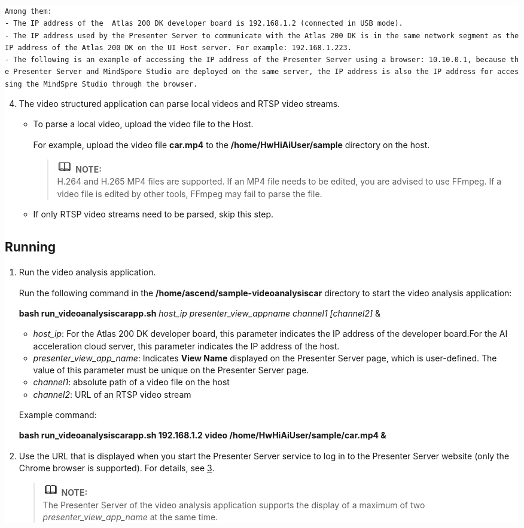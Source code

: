    Among them:
    - The IP address of the  Atlas 200 DK developer board is 192.168.1.2 (connected in USB mode).
    - The IP address used by the Presenter Server to communicate with the Atlas 200 DK is in the same network segment as the IP address of the Atlas 200 DK on the UI Host server. For example: 192.168.1.223.
    - The following is an example of accessing the IP address of the Presenter Server using a browser: 10.10.0.1, because the Presenter Server and MindSpore Studio are deployed on the same server, the IP address is also the IP address for accessing the MindSpre Studio through the browser.


4.  The video structured application can parse local videos and RTSP video streams.
    -   To parse a local video, upload the video file to the Host.

        For example, upload the video file  **car.mp4**  to the  **/home/HwHiAiUser/sample**  directory on the host.

        >![](doc/source/img/icon-note.gif) **NOTE:**   
        >H.264 and H.265 MP4 files are supported. If an MP4 file needs to be edited, you are advised to use FFmpeg. If a video file is edited by other tools, FFmpeg may fail to parse the file.  

    -   If only RTSP video streams need to be parsed, skip this step.


## Running<a name="en-us_topic_0167343881_section2044213563203"></a>

1.  Run the video analysis application.

    Run the following command in the  **/home/ascend/sample-videoanalysiscar**  directory to start the video analysis application:

    **bash run\_videoanalysiscarapp.sh** _host\_ip_ _presenter\_view\_appname_ _channel1_ _\[channel2\]_  &

    -   _host\_ip_: For the Atlas 200 DK developer board, this parameter indicates the IP address of the developer board.For the AI acceleration cloud server, this parameter indicates the IP address of the host.
    -   _presenter\_view\_app\_name_: Indicates  **View Name**  displayed on the Presenter Server page, which is user-defined. The value of this parameter must be unique on the Presenter Server page.
    -   _channel1_: absolute path of a video file on the host
    -   _channel2_: URL of an RTSP video stream

    Example command:

    **bash run\_videoanalysiscarapp.sh 192.168.1.2 video /home/HwHiAiUser/sample/car.mp4 &**

2.  Use the URL that is displayed when you start the Presenter Server service to log in to the Presenter Server website \(only the Chrome browser is supported\). For details, see  [3](#en-us_topic_0167343881_li499911453439).

    >![](doc/source/img/icon-note.gif) **NOTE:**   
    >The Presenter Server of the video analysis application supports the display of a maximum of two  _presenter\_view\_app\_name_  at the same time.  
